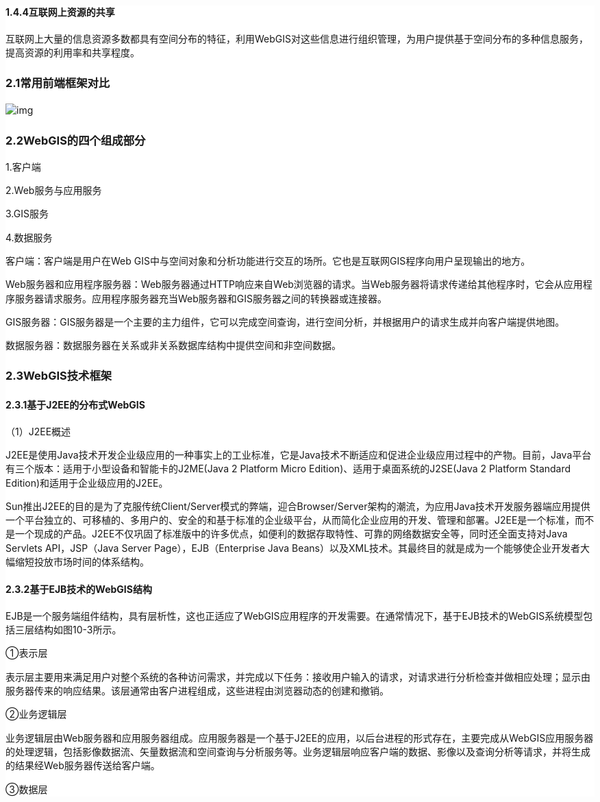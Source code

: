 #### 1.4.4互联网上资源的共享

互联网上大量的信息资源多数都具有空间分布的特征，利用WebGIS对这些信息进行组织管理，为用户提供基于空间分布的多种信息服务，提高资源的利用率和共享程度。

### 2.1常用前端框架对比



![img](https://pic4.zhimg.com/80/v2-dcddd1e7898a92329f12627ddb693543_720w.jpg)



### 2.2WebGIS的四个组成部分

1.客户端

2.Web服务与应用服务

3.GIS服务

4.数据服务

客户端：客户端是用户在Web GIS中与空间对象和分析功能进行交互的场所。它也是互联网GIS程序向用户呈现输出的地方。

Web服务器和应用程序服务器：Web服务器通过HTTP响应来自Web浏览器的请求。当Web服务器将请求传递给其他程序时，它会从应用程序服务器请求服务。应用程序服务器充当Web服务器和GIS服务器之间的转换器或连接器。

GIS服务器：GIS服务器是一个主要的主力组件，它可以完成空间查询，进行空间分析，并根据用户的请求生成并向客户端提供地图。

数据服务器：数据服务器在关系或非关系数据库结构中提供空间和非空间数据。

### 2.3WebGIS技术框架

#### 2.3.1基于J2EE的分布式WebGIS

（1）J2EE概述

J2EE是使用Java技术开发企业级应用的一种事实上的工业标准，它是Java技术不断适应和促进企业级应用过程中的产物。目前，Java平台有三个版本：适用于小型设备和智能卡的J2ME(Java 2 Platform Micro Edition)、适用于桌面系统的J2SE(Java 2 Platform Standard Edition)和适用于企业级应用的J2EE。

Sun推出J2EE的目的是为了克服传统Client/Server模式的弊端，迎合Browser/Server架构的潮流，为应用Java技术开发服务器端应用提供一个平台独立的、可移植的、多用户的、安全的和基于标准的企业级平台，从而简化企业应用的开发、管理和部署。J2EE是一个标准，而不是一个现成的产品。J2EE不仅巩固了标准版中的许多优点，如便利的数据存取特性、可靠的网络数据安全等，同时还全面支持对Java Servlets API，JSP（Java Server Page），EJB（Enterprise Java Beans）以及XML技术。其最终目的就是成为一个能够使企业开发者大幅缩短投放市场时间的体系结构。

#### 2.3.2基于EJB技术的WebGIS结构

EJB是一个服务端组件结构，具有层析性，这也正适应了WebGIS应用程序的开发需要。在通常情况下，基于EJB技术的WebGIS系统模型包括三层结构如图10-3所示。

①表示层

表示层主要用来满足用户对整个系统的各种访问需求，并完成以下任务：接收用户输入的请求，对请求进行分析检查并做相应处理；显示由服务器传来的响应结果。该层通常由客户进程组成，这些进程由浏览器动态的创建和撤销。

②业务逻辑层

业务逻辑层由Web服务器和应用服务器组成。应用服务器是一个基于J2EE的应用，以后台进程的形式存在，主要完成从WebGIS应用服务器的处理逻辑，包括影像数据流、矢量数据流和空间查询与分析服务等。业务逻辑层响应客户端的数据、影像以及查询分析等请求，并将生成的结果经Web服务器传送给客户端。

③数据层
